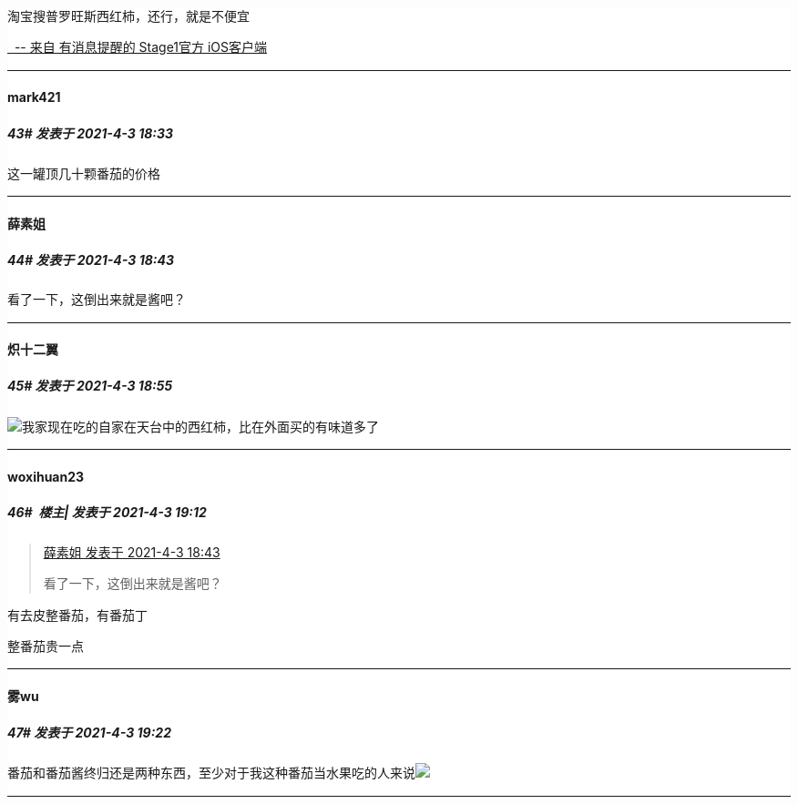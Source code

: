 
淘宝搜普罗旺斯西红柿，还行，就是不便宜

[  -- 来自 有消息提醒的 Stage1官方 iOS客户端](https://itunes.apple.com/fi/app/saraba1st/id1221237470?mt=8)


*****

####  mark421  
##### 43#       发表于 2021-4-3 18:33


这一罐顶几十颗番茄的价格


*****

####  薛素姐  
##### 44#       发表于 2021-4-3 18:43


看了一下，这倒出来就是酱吧？


*****

####  炽十二翼  
##### 45#       发表于 2021-4-3 18:55


<img src="https://static.saraba1st.com/image/smiley/face2017/048.png" referrerpolicy="no-referrer">我家现在吃的自家在天台中的西红柿，比在外面买的有味道多了


*****

####  woxihuan23  
##### 46#         楼主| 发表于 2021-4-3 19:12


<blockquote><a href="httphttps://bbs.saraba1st.com/2b/forum.php?mod=redirect&amp;goto=findpost&amp;pid=50822290&amp;ptid=1996986" target="_blank">薛素姐 发表于 2021-4-3 18:43</a>

看了一下，这倒出来就是酱吧？</blockquote>
有去皮整番茄，有番茄丁   


整番茄贵一点


*****

####  雾wu  
##### 47#       发表于 2021-4-3 19:22


番茄和番茄酱终归还是两种东西，至少对于我这种番茄当水果吃的人来说<img src="https://static.saraba1st.com/image/smiley/face2017/034.png" referrerpolicy="no-referrer">


*****
